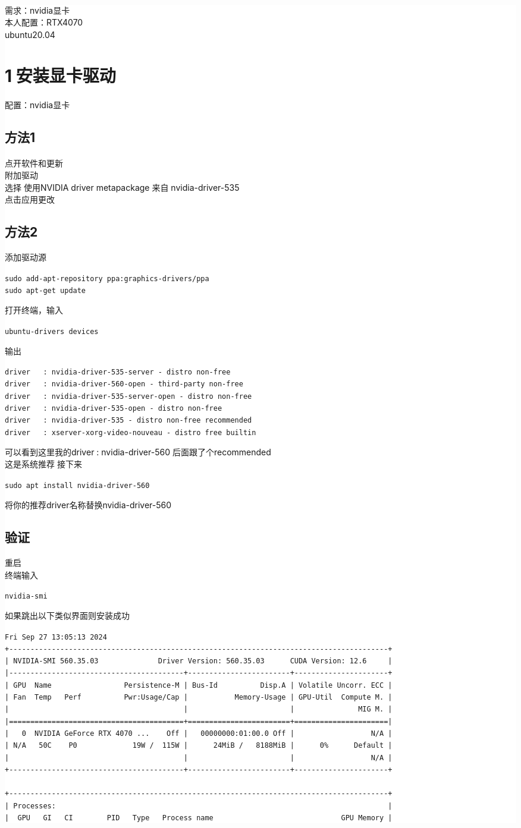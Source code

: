 需求：nvidia显卡  
本人配置：RTX4070  
ubuntu20.04
# 1 安装显卡驱动
配置：nvidia显卡
## 方法1
点开软件和更新  
附加驱动  
选择 使用NVIDIA driver metapackage 来自 nvidia-driver-535  
点击应用更改
## 方法2
添加驱动源
```
sudo add-apt-repository ppa:graphics-drivers/ppa
sudo apt-get update
```
打开终端，输入
```
ubuntu-drivers devices
```
输出
```
driver   : nvidia-driver-535-server - distro non-free
driver   : nvidia-driver-560-open - third-party non-free
driver   : nvidia-driver-535-server-open - distro non-free
driver   : nvidia-driver-535-open - distro non-free
driver   : nvidia-driver-535 - distro non-free recommended
driver   : xserver-xorg-video-nouveau - distro free builtin
```
可以看到这里我的driver   : nvidia-driver-560 后面跟了个recommended  
这是系统推荐
接下来
```
sudo apt install nvidia-driver-560
```
将你的推荐driver名称替换nvidia-driver-560  

## 验证
重启  
终端输入
```
nvidia-smi
```
如果跳出以下类似界面则安装成功
```
Fri Sep 27 13:05:13 2024       
+-----------------------------------------------------------------------------------------+
| NVIDIA-SMI 560.35.03              Driver Version: 560.35.03      CUDA Version: 12.6     |
|-----------------------------------------+------------------------+----------------------+
| GPU  Name                 Persistence-M | Bus-Id          Disp.A | Volatile Uncorr. ECC |
| Fan  Temp   Perf          Pwr:Usage/Cap |           Memory-Usage | GPU-Util  Compute M. |
|                                         |                        |               MIG M. |
|=========================================+========================+======================|
|   0  NVIDIA GeForce RTX 4070 ...    Off |   00000000:01:00.0 Off |                  N/A |
| N/A   50C    P0             19W /  115W |      24MiB /   8188MiB |      0%      Default |
|                                         |                        |                  N/A |
+-----------------------------------------+------------------------+----------------------+
                                                                                         
+-----------------------------------------------------------------------------------------+
| Processes:                                                                              |
|  GPU   GI   CI        PID   Type   Process name                              GPU Memory |
```